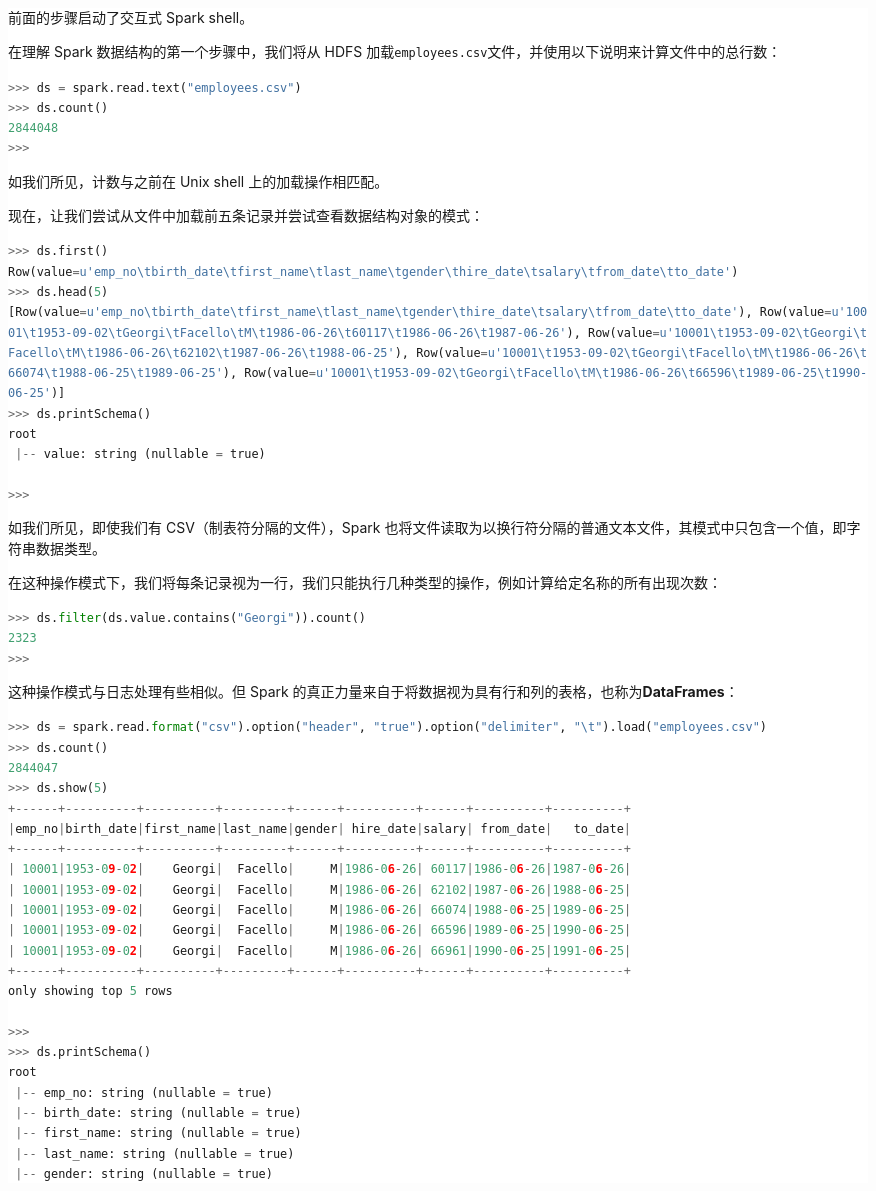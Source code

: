 前面的步骤启动了交互式 Spark shell。

在理解 Spark 数据结构的第一个步骤中，我们将从 HDFS 加载`employees.csv`文件，并使用以下说明来计算文件中的总行数：

```py
>>> ds = spark.read.text("employees.csv")
>>> ds.count()
2844048                                                                         
>>> 
```

如我们所见，计数与之前在 Unix shell 上的加载操作相匹配。

现在，让我们尝试从文件中加载前五条记录并尝试查看数据结构对象的模式：

```py
>>> ds.first()
Row(value=u'emp_no\tbirth_date\tfirst_name\tlast_name\tgender\thire_date\tsalary\tfrom_date\tto_date')
>>> ds.head(5)
[Row(value=u'emp_no\tbirth_date\tfirst_name\tlast_name\tgender\thire_date\tsalary\tfrom_date\tto_date'), Row(value=u'10001\t1953-09-02\tGeorgi\tFacello\tM\t1986-06-26\t60117\t1986-06-26\t1987-06-26'), Row(value=u'10001\t1953-09-02\tGeorgi\tFacello\tM\t1986-06-26\t62102\t1987-06-26\t1988-06-25'), Row(value=u'10001\t1953-09-02\tGeorgi\tFacello\tM\t1986-06-26\t66074\t1988-06-25\t1989-06-25'), Row(value=u'10001\t1953-09-02\tGeorgi\tFacello\tM\t1986-06-26\t66596\t1989-06-25\t1990-06-25')]
>>> ds.printSchema()
root
 |-- value: string (nullable = true)

>>> 
```

如我们所见，即使我们有 CSV（制表符分隔的文件），Spark 也将文件读取为以换行符分隔的普通文本文件，其模式中只包含一个值，即字符串数据类型。

在这种操作模式下，我们将每条记录视为一行，我们只能执行几种类型的操作，例如计算给定名称的所有出现次数：

```py
>>> ds.filter(ds.value.contains("Georgi")).count()
2323                                                                            
>>> 
```

这种操作模式与日志处理有些相似。但 Spark 的真正力量来自于将数据视为具有行和列的表格，也称为**DataFrames**：

```py
>>> ds = spark.read.format("csv").option("header", "true").option("delimiter", "\t").load("employees.csv")
>>> ds.count()
2844047   
>>> ds.show(5)
+------+----------+----------+---------+------+----------+------+----------+----------+
|emp_no|birth_date|first_name|last_name|gender| hire_date|salary| from_date|   to_date|
+------+----------+----------+---------+------+----------+------+----------+----------+
| 10001|1953-09-02|    Georgi|  Facello|     M|1986-06-26| 60117|1986-06-26|1987-06-26|
| 10001|1953-09-02|    Georgi|  Facello|     M|1986-06-26| 62102|1987-06-26|1988-06-25|
| 10001|1953-09-02|    Georgi|  Facello|     M|1986-06-26| 66074|1988-06-25|1989-06-25|
| 10001|1953-09-02|    Georgi|  Facello|     M|1986-06-26| 66596|1989-06-25|1990-06-25|
| 10001|1953-09-02|    Georgi|  Facello|     M|1986-06-26| 66961|1990-06-25|1991-06-25|
+------+----------+----------+---------+------+----------+------+----------+----------+
only showing top 5 rows

>>> 
>>> ds.printSchema()
root
 |-- emp_no: string (nullable = true)
 |-- birth_date: string (nullable = true)
 |-- first_name: string (nullable = true)
 |-- last_name: string (nullable = true)
 |-- gender: string (nullable = true)
```